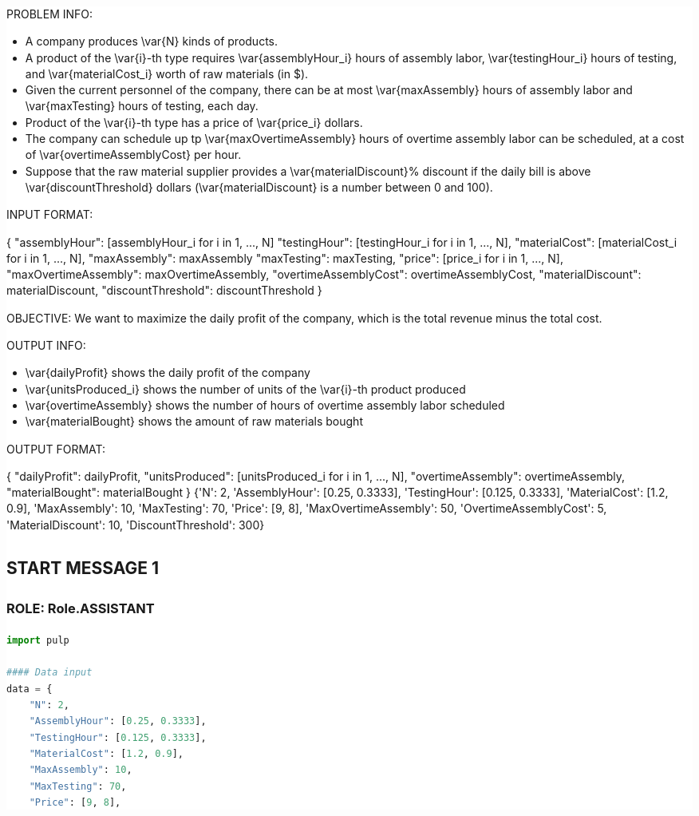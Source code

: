 PROBLEM INFO: 
- A company produces \var{N} kinds of products. 
- A product of the \var{i}-th type requires \var{assemblyHour_i} hours of assembly labor, \var{testingHour_i} hours of testing, and \var{materialCost_i} worth of raw materials (in $).
- Given the current personnel of the company, there can be at most \var{maxAssembly} hours of assembly labor and \var{maxTesting} hours of testing, each day.
- Product of the \var{i}-th type has a price of \var{price_i} dollars.
- The company can schedule up tp \var{maxOvertimeAssembly} hours of overtime assembly labor can be sched­uled, at a cost of \var{overtimeAssemblyCost} per hour.
- Suppose that the raw material supplier provides a \var{materialDiscount}% discount if the daily bill is above \var{discountThreshold} dollars (\var{materialDiscount} is a number between 0 and 100).

INPUT FORMAT: 

{
    "assemblyHour": [assemblyHour_i for i in 1, ..., N]
    "testingHour": [testingHour_i for i in 1, ..., N],
    "materialCost": [materialCost_i for i in 1, ..., N],
    "maxAssembly": maxAssembly
    "maxTesting": maxTesting,
    "price": [price_i for i in 1, ..., N],
    "maxOvertimeAssembly": maxOvertimeAssembly,
    "overtimeAssemblyCost": overtimeAssemblyCost,
    "materialDiscount": materialDiscount,
    "discountThreshold": discountThreshold
}

OBJECTIVE: We want to maximize the daily profit of the company, which is the total revenue minus the total cost.

OUTPUT INFO: 

- \var{dailyProfit} shows the daily profit of the company 
- \var{unitsProduced_i} shows the number of units of the \var{i}-th product produced
- \var{overtimeAssembly} shows the number of hours of overtime assembly labor scheduled
- \var{materialBought} shows the amount of raw materials bought

OUTPUT FORMAT:

{
    "dailyProfit": dailyProfit,
    "unitsProduced": [unitsProduced_i for i in 1, ..., N],
    "overtimeAssembly": overtimeAssembly,
    "materialBought": materialBought
}
</DESCRIPTION>
<DATA>
{'N': 2, 'AssemblyHour': [0.25, 0.3333], 'TestingHour': [0.125, 0.3333], 'MaterialCost': [1.2, 0.9], 'MaxAssembly': 10, 'MaxTesting': 70, 'Price': [9, 8], 'MaxOvertimeAssembly': 50, 'OvertimeAssemblyCost': 5, 'MaterialDiscount': 10, 'DiscountThreshold': 300}</DATA>


## START MESSAGE 1 
### ROLE: Role.ASSISTANT
```python
import pulp

#### Data input
data = {
    "N": 2,
    "AssemblyHour": [0.25, 0.3333],
    "TestingHour": [0.125, 0.3333],
    "MaterialCost": [1.2, 0.9],
    "MaxAssembly": 10,
    "MaxTesting": 70,
    "Price": [9, 8],
```